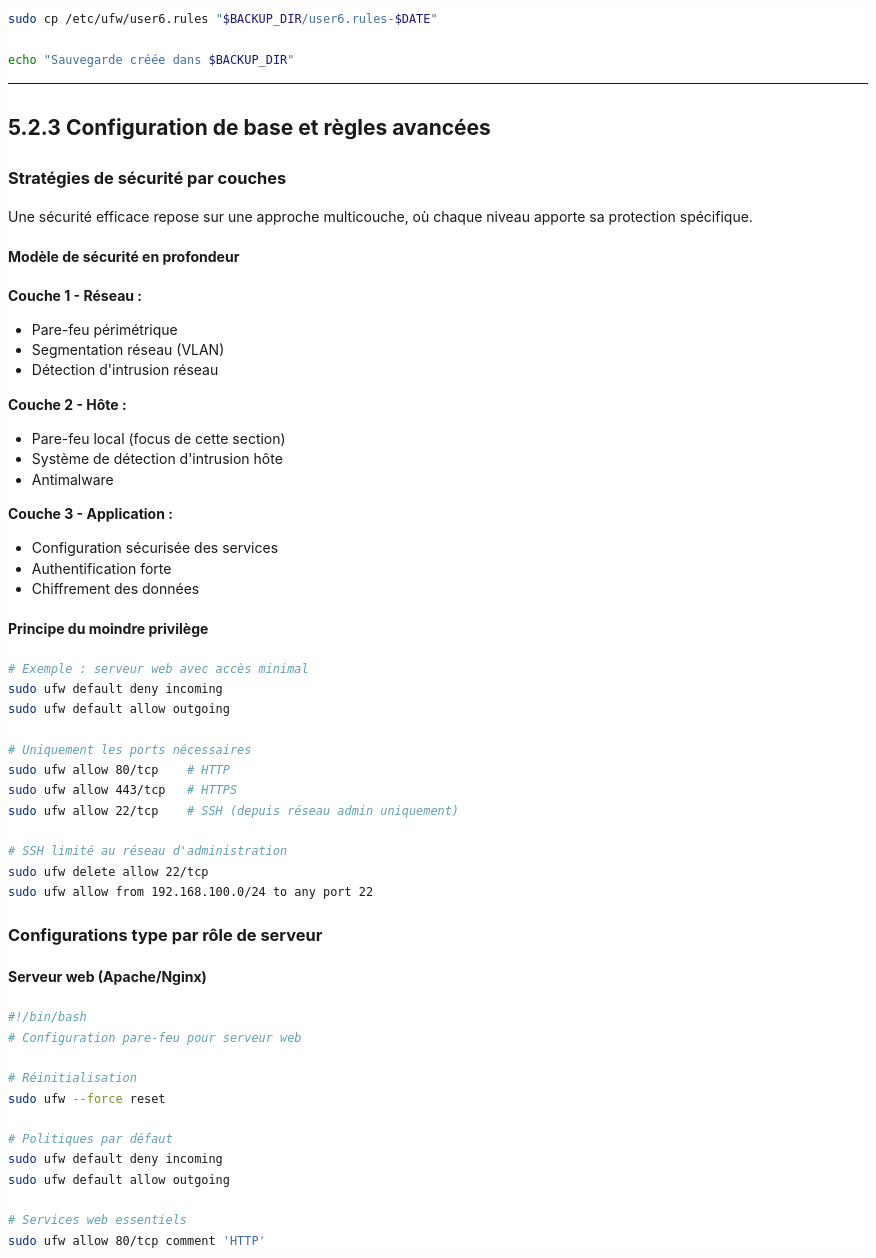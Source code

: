 ```bash
sudo cp /etc/ufw/user6.rules "$BACKUP_DIR/user6.rules-$DATE"

echo "Sauvegarde créée dans $BACKUP_DIR"
```

---

## 5.2.3 Configuration de base et règles avancées

### Stratégies de sécurité par couches

Une sécurité efficace repose sur une approche multicouche, où chaque niveau apporte sa protection spécifique.

#### Modèle de sécurité en profondeur

**Couche 1 - Réseau :**
- Pare-feu périmétrique
- Segmentation réseau (VLAN)
- Détection d'intrusion réseau

**Couche 2 - Hôte :**
- Pare-feu local (focus de cette section)
- Système de détection d'intrusion hôte
- Antimalware

**Couche 3 - Application :**
- Configuration sécurisée des services
- Authentification forte
- Chiffrement des données

#### Principe du moindre privilège

```bash
# Exemple : serveur web avec accès minimal
sudo ufw default deny incoming
sudo ufw default allow outgoing

# Uniquement les ports nécessaires
sudo ufw allow 80/tcp    # HTTP
sudo ufw allow 443/tcp   # HTTPS
sudo ufw allow 22/tcp    # SSH (depuis réseau admin uniquement)

# SSH limité au réseau d'administration
sudo ufw delete allow 22/tcp
sudo ufw allow from 192.168.100.0/24 to any port 22
```

### Configurations type par rôle de serveur

#### Serveur web (Apache/Nginx)

```bash
#!/bin/bash
# Configuration pare-feu pour serveur web

# Réinitialisation
sudo ufw --force reset

# Politiques par défaut
sudo ufw default deny incoming
sudo ufw default allow outgoing

# Services web essentiels
sudo ufw allow 80/tcp comment 'HTTP'
```